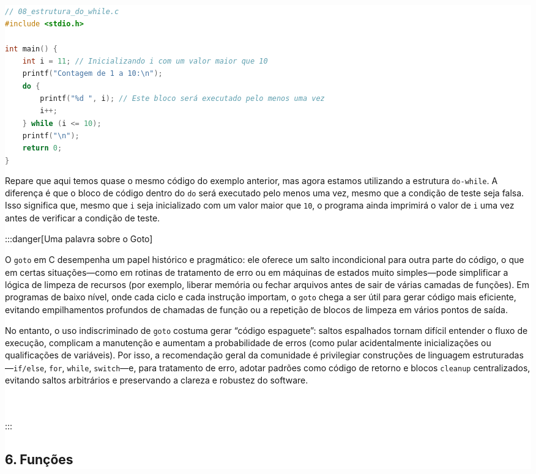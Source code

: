 ```c
// 08_estrutura_do_while.c
#include <stdio.h>

int main() {
    int i = 11; // Inicializando i com um valor maior que 10
    printf("Contagem de 1 a 10:\n");
    do {
        printf("%d ", i); // Este bloco será executado pelo menos uma vez
        i++;
    } while (i <= 10);
    printf("\n");
    return 0;
}
```

Repare que aqui temos quase o mesmo código do exemplo anterior, mas agora estamos utilizando a estrutura `do-while`. A diferença é que o bloco de código dentro do `do` será executado pelo menos uma vez, mesmo que a condição de teste seja falsa. Isso significa que, mesmo que `i` seja inicializado com um valor maior que `10`, o programa ainda imprimirá o valor de `i` uma vez antes de verificar a condição de teste.

:::danger[Uma palavra sobre o Goto]

O `goto` em C desempenha um papel histórico e pragmático: ele oferece um salto incondicional para outra parte do código, o que em certas situações—como em rotinas de tratamento de erro ou em máquinas de estados muito simples—pode simplificar a lógica de limpeza de recursos (por exemplo, liberar memória ou fechar arquivos antes de sair de várias camadas de funções). Em programas de baixo nível, onde cada ciclo e cada instrução importam, o `goto` chega a ser útil para gerar código mais eficiente, evitando empilhamentos profundos de chamadas de função ou a repetição de blocos de limpeza em vários pontos de saída.

No entanto, o uso indiscriminado de `goto` costuma gerar “código espaguete”: saltos espalhados tornam difícil entender o fluxo de execução, complicam a manutenção e aumentam a probabilidade de erros (como pular acidentalmente inicializações ou qualificações de variáveis). Por isso, a recomendação geral da comunidade é privilegiar construções de linguagem estruturadas—`if/else`, `for`, `while`, `switch`—e, para tratamento de erro, adotar padrões como código de retorno e blocos `cleanup` centralizados, evitando saltos arbitrários e preservando a clareza e robustez do software.

<iframe width="560" height="315" src="https://www.youtube.com/embed/AKJhThyTmQw?si=rCrdfpBqxDgHnG6M" title="YouTube video player" frameborder="0" allow="accelerometer; autoplay; clipboard-write; encrypted-media; gyroscope; picture-in-picture; web-share" referrerpolicy="strict-origin-when-cross-origin" allowfullscreen style={{ display: 'block', marginLeft: 'auto', maxHeight: '40vh', marginRight: 'auto', marginBottom: '24px' }}></iframe>
<br />

<iframe width="560" height="315" src="https://www.youtube.com/embed/8bmEhtMVrhk?si=8w1g3NUJZWESi8eV" title="YouTube video player" frameborder="0" allow="accelerometer; autoplay; clipboard-write; encrypted-media; gyroscope; picture-in-picture; web-share" referrerpolicy="strict-origin-when-cross-origin" allowfullscreen style={{ display: 'block', marginLeft: 'auto', maxHeight: '40vh', marginRight: 'auto', marginBottom: '24px' }}></iframe>
<br />
:::

## 6. Funções
